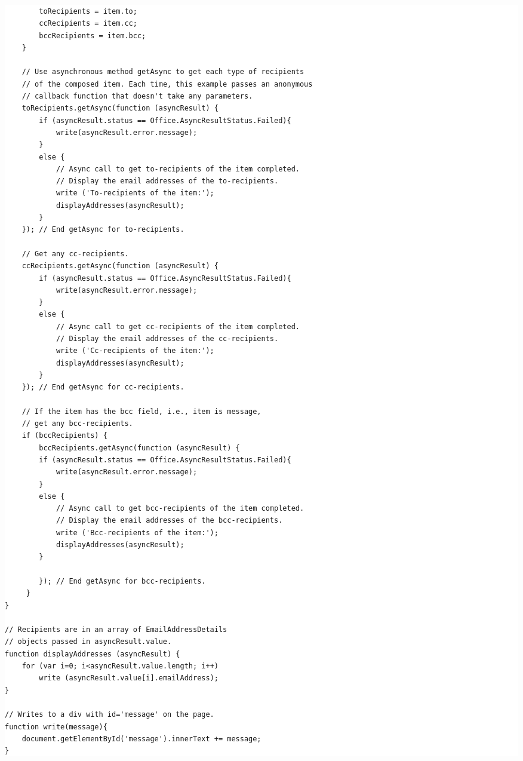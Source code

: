 ```
        toRecipients = item.to;
        ccRecipients = item.cc;
        bccRecipients = item.bcc;
    }
    
    // Use asynchronous method getAsync to get each type of recipients
    // of the composed item. Each time, this example passes an anonymous 
    // callback function that doesn't take any parameters.
    toRecipients.getAsync(function (asyncResult) {
        if (asyncResult.status == Office.AsyncResultStatus.Failed){
            write(asyncResult.error.message);
        }
        else {
            // Async call to get to-recipients of the item completed.
            // Display the email addresses of the to-recipients. 
            write ('To-recipients of the item:');
            displayAddresses(asyncResult);
        }    
    }); // End getAsync for to-recipients.

    // Get any cc-recipients.
    ccRecipients.getAsync(function (asyncResult) {
        if (asyncResult.status == Office.AsyncResultStatus.Failed){
            write(asyncResult.error.message);
        }
        else {
            // Async call to get cc-recipients of the item completed.
            // Display the email addresses of the cc-recipients.
            write ('Cc-recipients of the item:');
            displayAddresses(asyncResult);
        }
    }); // End getAsync for cc-recipients.

    // If the item has the bcc field, i.e., item is message,
    // get any bcc-recipients.
    if (bccRecipients) {
        bccRecipients.getAsync(function (asyncResult) {
        if (asyncResult.status == Office.AsyncResultStatus.Failed){
            write(asyncResult.error.message);
        }
        else {
            // Async call to get bcc-recipients of the item completed.
            // Display the email addresses of the bcc-recipients.
            write ('Bcc-recipients of the item:');
            displayAddresses(asyncResult);
        }
                        
        }); // End getAsync for bcc-recipients.
     }
}

// Recipients are in an array of EmailAddressDetails
// objects passed in asyncResult.value.
function displayAddresses (asyncResult) {
    for (var i=0; i<asyncResult.value.length; i++)
        write (asyncResult.value[i].emailAddress);
}

// Writes to a div with id='message' on the page.
function write(message){
    document.getElementById('message').innerText += message; 
}
```